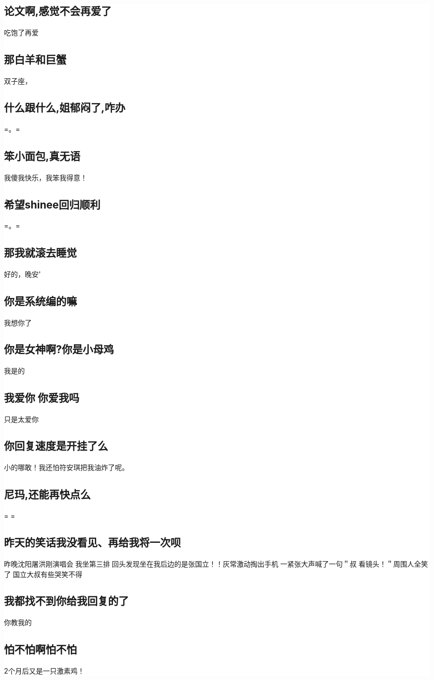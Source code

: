 ## 论文啊,感觉不会再爱了
吃饱了再爱

## 那白羊和巨蟹
双子座，

## 什么跟什么,姐郁闷了,咋办
=。=

## 笨小面包,真无语
我傻我快乐，我笨我得意！

## 希望shinee回归顺利
=。=

## 那我就滚去睡觉
好的，晚安'

## 你是系统编的嘛
我想你了

## 你是女神啊?你是小母鸡
我是的

## 我爱你 你爱我吗
只是太爱你

## 你回复速度是开挂了么
小的哪敢！我还怕符安琪把我油炸了呢。

## 尼玛,还能再快点么
= =

## 昨天的笑话我没看见、再给我将一次呗
昨晚沈阳屠洪刚演唱会 我坐第三排 回头发现坐在我后边的是张国立！！灰常激动掏出手机 一紧张大声喊了一句＂叔 看镜头！＂周围人全笑了 国立大叔有些哭笑不得

## 我都找不到你给我回复的了
你教我的

## 怕不怕啊怕不怕
2个月后又是一只激素鸡！
